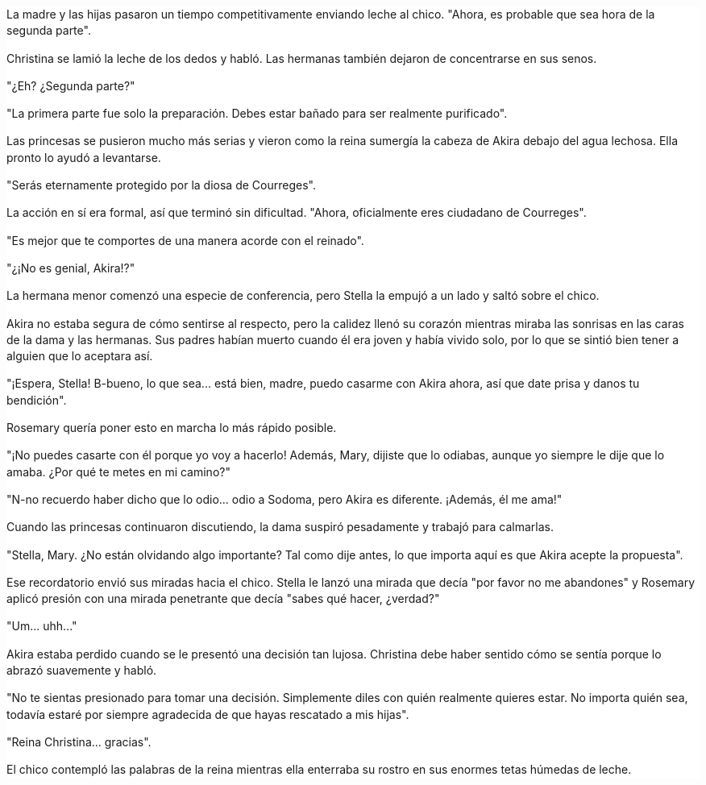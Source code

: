 La madre y las hijas pasaron un tiempo competitivamente enviando leche al chico. "Ahora, es probable que sea hora de la segunda parte".

Christina se lamió la leche de los dedos y habló. Las hermanas también dejaron de concentrarse en sus senos.

"¿Eh? ¿Segunda parte?"

"La primera parte fue solo la preparación. Debes estar bañado para ser realmente purificado".

Las princesas se pusieron mucho más serias y vieron como la reina sumergía la cabeza de Akira debajo del agua lechosa. Ella pronto lo ayudó a levantarse.

"Serás eternamente protegido por la diosa de Courreges".

La acción en sí era formal, así que terminó sin dificultad. "Ahora, oficialmente eres ciudadano de Courreges".

"Es mejor que te comportes de una manera acorde con el reinado".

"¿¡No es genial, Akira!?"

La hermana menor comenzó una especie de conferencia, pero Stella la empujó a un lado y saltó sobre el chico.

Akira no estaba segura de cómo sentirse al respecto, pero la calidez llenó su corazón mientras miraba las sonrisas en las caras de la dama y las hermanas. Sus padres habían muerto cuando él era joven y había vivido solo, por lo que se sintió bien tener a alguien que lo aceptara así.

"¡Espera, Stella! B-bueno, lo que sea... está bien, madre, puedo casarme con Akira ahora, así que date prisa y danos tu bendición".

Rosemary quería poner esto en marcha lo más rápido posible.

"¡No puedes casarte con él porque yo voy a hacerlo! Además, Mary, dijiste que lo odiabas, aunque yo siempre le dije que lo amaba. ¿Por qué te metes en mi camino?"

"N-no recuerdo haber dicho que lo odio... odio a Sodoma, pero Akira es diferente.
¡Además, él me ama!"

Cuando las princesas continuaron discutiendo, la dama suspiró pesadamente y trabajó para calmarlas.

"Stella, Mary. ¿No están olvidando algo importante? Tal como dije antes, lo que importa aquí es que Akira acepte la propuesta".

Ese recordatorio envió sus miradas hacia el chico. Stella le lanzó una mirada que decía "por favor no me abandones" y Rosemary aplicó presión con una mirada penetrante que decía "sabes qué hacer, ¿verdad?"

"Um... uhh..."

Akira estaba perdido cuando se le presentó una decisión tan lujosa. Christina debe haber sentido cómo se sentía porque lo abrazó suavemente y habló.

"No te sientas presionado para tomar una decisión. Simplemente diles con quién realmente quieres estar. No importa quién sea, todavía estaré por siempre agradecida de que hayas rescatado a mis hijas".

"Reina Christina... gracias".

El chico contempló las palabras de la reina mientras ella enterraba su rostro en sus enormes tetas húmedas de leche.
